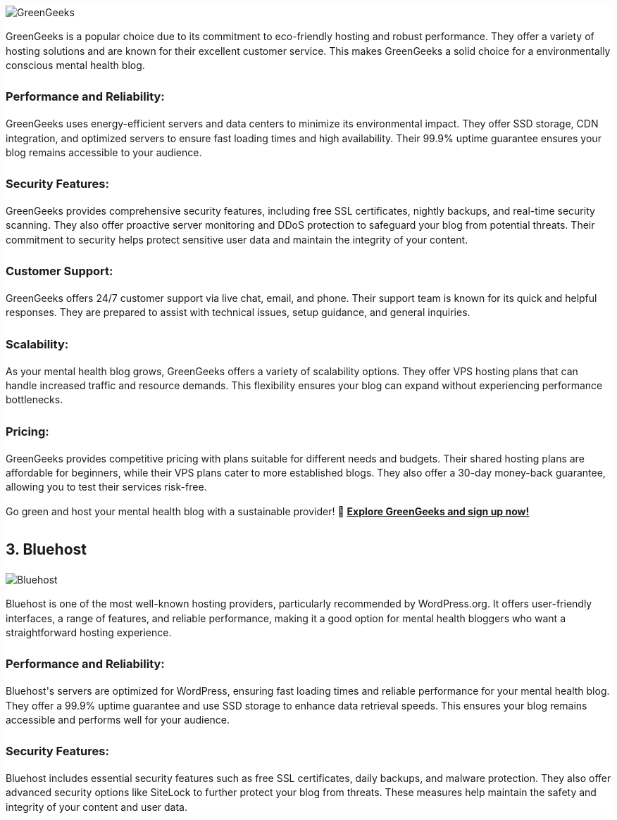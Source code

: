 ![GreenGeeks](https://i.imgur.com/eEwuntu.jpg "GreenGeeks Hosting")

GreenGeeks is a popular choice due to its commitment to eco-friendly hosting and robust performance. They offer a variety of hosting solutions and are known for their excellent customer service. This makes GreenGeeks a solid choice for a environmentally conscious mental health blog.

### Performance and Reliability:
GreenGeeks uses energy-efficient servers and data centers to minimize its environmental impact. They offer SSD storage, CDN integration, and optimized servers to ensure fast loading times and high availability. Their 99.9% uptime guarantee ensures your blog remains accessible to your audience.

### Security Features:
GreenGeeks provides comprehensive security features, including free SSL certificates, nightly backups, and real-time security scanning. They also offer proactive server monitoring and DDoS protection to safeguard your blog from potential threats. Their commitment to security helps protect sensitive user data and maintain the integrity of your content.

### Customer Support:
GreenGeeks offers 24/7 customer support via live chat, email, and phone. Their support team is known for its quick and helpful responses. They are prepared to assist with technical issues, setup guidance, and general inquiries.

### Scalability:
As your mental health blog grows, GreenGeeks offers a variety of scalability options. They offer VPS hosting plans that can handle increased traffic and resource demands. This flexibility ensures your blog can expand without experiencing performance bottlenecks.

### Pricing:
GreenGeeks provides competitive pricing with plans suitable for different needs and budgets. Their shared hosting plans are affordable for beginners, while their VPS plans cater to more established blogs. They also offer a 30-day money-back guarantee, allowing you to test their services risk-free.

Go green and host your mental health blog with a sustainable provider! 🌿 [**Explore GreenGeeks and sign up now!**](https://snipitx.com/greengeeks-jy)

## 3. Bluehost

![Bluehost](https://i.imgur.com/PasFF9E.jpeg "Bluehost Hosting")

Bluehost is one of the most well-known hosting providers, particularly recommended by WordPress.org. It offers user-friendly interfaces, a range of features, and reliable performance, making it a good option for mental health bloggers who want a straightforward hosting experience.

### Performance and Reliability:
Bluehost's servers are optimized for WordPress, ensuring fast loading times and reliable performance for your mental health blog. They offer a 99.9% uptime guarantee and use SSD storage to enhance data retrieval speeds. This ensures your blog remains accessible and performs well for your audience.

### Security Features:
Bluehost includes essential security features such as free SSL certificates, daily backups, and malware protection. They also offer advanced security options like SiteLock to further protect your blog from threats. These measures help maintain the safety and integrity of your content and user data.
